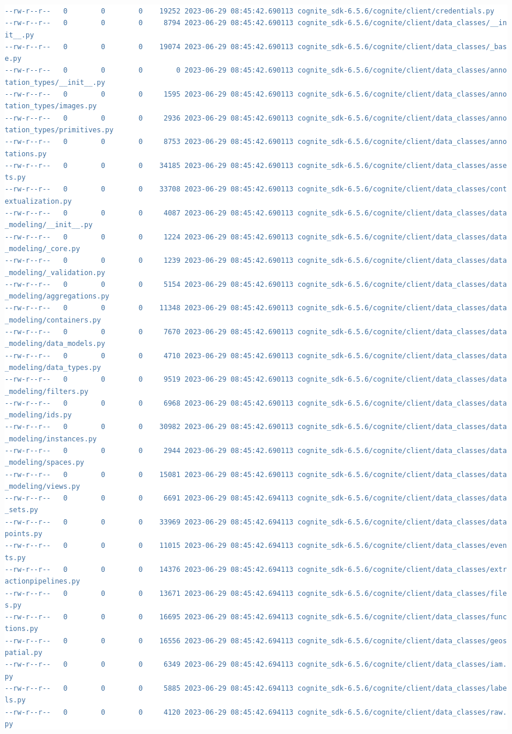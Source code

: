 ```diff
--rw-r--r--   0        0        0    19252 2023-06-29 08:45:42.690113 cognite_sdk-6.5.6/cognite/client/credentials.py
--rw-r--r--   0        0        0     8794 2023-06-29 08:45:42.690113 cognite_sdk-6.5.6/cognite/client/data_classes/__init__.py
--rw-r--r--   0        0        0    19074 2023-06-29 08:45:42.690113 cognite_sdk-6.5.6/cognite/client/data_classes/_base.py
--rw-r--r--   0        0        0        0 2023-06-29 08:45:42.690113 cognite_sdk-6.5.6/cognite/client/data_classes/annotation_types/__init__.py
--rw-r--r--   0        0        0     1595 2023-06-29 08:45:42.690113 cognite_sdk-6.5.6/cognite/client/data_classes/annotation_types/images.py
--rw-r--r--   0        0        0     2936 2023-06-29 08:45:42.690113 cognite_sdk-6.5.6/cognite/client/data_classes/annotation_types/primitives.py
--rw-r--r--   0        0        0     8753 2023-06-29 08:45:42.690113 cognite_sdk-6.5.6/cognite/client/data_classes/annotations.py
--rw-r--r--   0        0        0    34185 2023-06-29 08:45:42.690113 cognite_sdk-6.5.6/cognite/client/data_classes/assets.py
--rw-r--r--   0        0        0    33708 2023-06-29 08:45:42.690113 cognite_sdk-6.5.6/cognite/client/data_classes/contextualization.py
--rw-r--r--   0        0        0     4087 2023-06-29 08:45:42.690113 cognite_sdk-6.5.6/cognite/client/data_classes/data_modeling/__init__.py
--rw-r--r--   0        0        0     1224 2023-06-29 08:45:42.690113 cognite_sdk-6.5.6/cognite/client/data_classes/data_modeling/_core.py
--rw-r--r--   0        0        0     1239 2023-06-29 08:45:42.690113 cognite_sdk-6.5.6/cognite/client/data_classes/data_modeling/_validation.py
--rw-r--r--   0        0        0     5154 2023-06-29 08:45:42.690113 cognite_sdk-6.5.6/cognite/client/data_classes/data_modeling/aggregations.py
--rw-r--r--   0        0        0    11348 2023-06-29 08:45:42.690113 cognite_sdk-6.5.6/cognite/client/data_classes/data_modeling/containers.py
--rw-r--r--   0        0        0     7670 2023-06-29 08:45:42.690113 cognite_sdk-6.5.6/cognite/client/data_classes/data_modeling/data_models.py
--rw-r--r--   0        0        0     4710 2023-06-29 08:45:42.690113 cognite_sdk-6.5.6/cognite/client/data_classes/data_modeling/data_types.py
--rw-r--r--   0        0        0     9519 2023-06-29 08:45:42.690113 cognite_sdk-6.5.6/cognite/client/data_classes/data_modeling/filters.py
--rw-r--r--   0        0        0     6968 2023-06-29 08:45:42.690113 cognite_sdk-6.5.6/cognite/client/data_classes/data_modeling/ids.py
--rw-r--r--   0        0        0    30982 2023-06-29 08:45:42.690113 cognite_sdk-6.5.6/cognite/client/data_classes/data_modeling/instances.py
--rw-r--r--   0        0        0     2944 2023-06-29 08:45:42.690113 cognite_sdk-6.5.6/cognite/client/data_classes/data_modeling/spaces.py
--rw-r--r--   0        0        0    15081 2023-06-29 08:45:42.690113 cognite_sdk-6.5.6/cognite/client/data_classes/data_modeling/views.py
--rw-r--r--   0        0        0     6691 2023-06-29 08:45:42.694113 cognite_sdk-6.5.6/cognite/client/data_classes/data_sets.py
--rw-r--r--   0        0        0    33969 2023-06-29 08:45:42.694113 cognite_sdk-6.5.6/cognite/client/data_classes/datapoints.py
--rw-r--r--   0        0        0    11015 2023-06-29 08:45:42.694113 cognite_sdk-6.5.6/cognite/client/data_classes/events.py
--rw-r--r--   0        0        0    14376 2023-06-29 08:45:42.694113 cognite_sdk-6.5.6/cognite/client/data_classes/extractionpipelines.py
--rw-r--r--   0        0        0    13671 2023-06-29 08:45:42.694113 cognite_sdk-6.5.6/cognite/client/data_classes/files.py
--rw-r--r--   0        0        0    16695 2023-06-29 08:45:42.694113 cognite_sdk-6.5.6/cognite/client/data_classes/functions.py
--rw-r--r--   0        0        0    16556 2023-06-29 08:45:42.694113 cognite_sdk-6.5.6/cognite/client/data_classes/geospatial.py
--rw-r--r--   0        0        0     6349 2023-06-29 08:45:42.694113 cognite_sdk-6.5.6/cognite/client/data_classes/iam.py
--rw-r--r--   0        0        0     5885 2023-06-29 08:45:42.694113 cognite_sdk-6.5.6/cognite/client/data_classes/labels.py
--rw-r--r--   0        0        0     4120 2023-06-29 08:45:42.694113 cognite_sdk-6.5.6/cognite/client/data_classes/raw.py
```